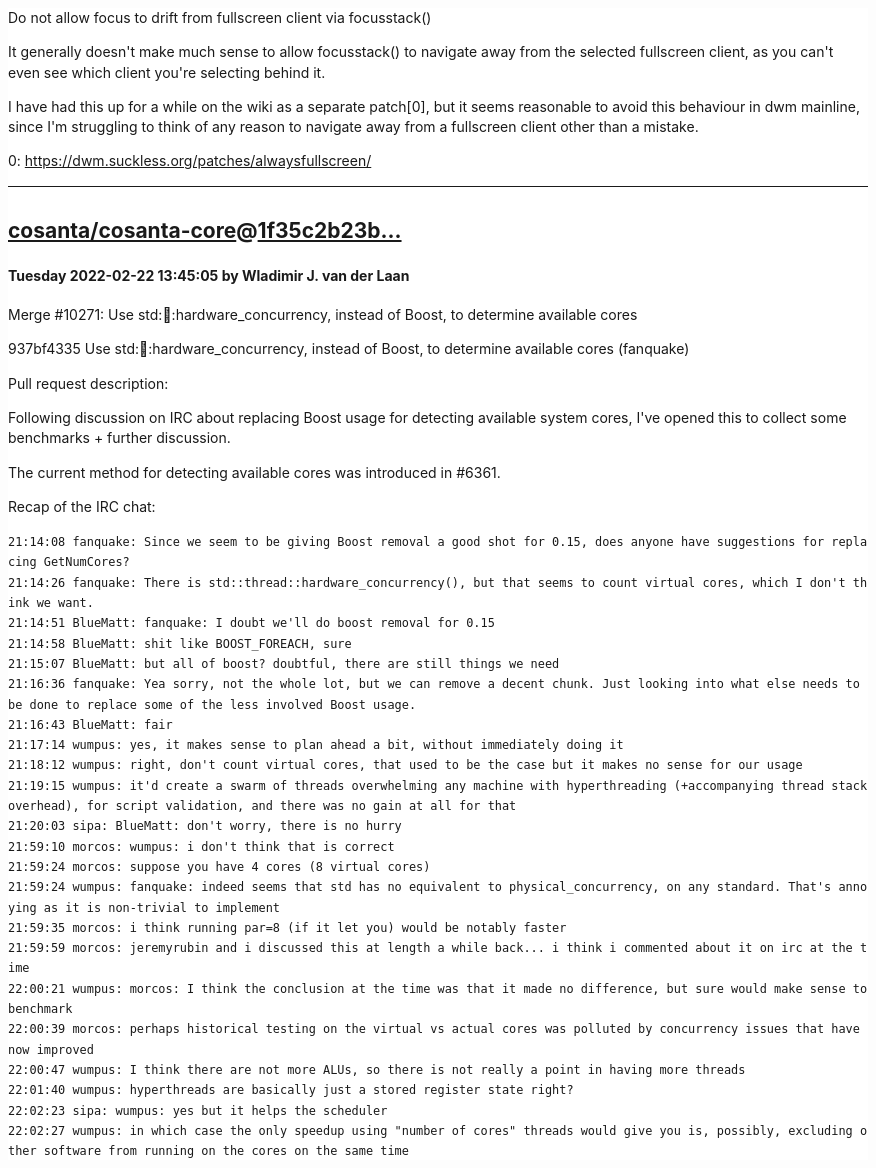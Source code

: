 Do not allow focus to drift from fullscreen client via focusstack()

It generally doesn't make much sense to allow focusstack() to navigate
away from the selected fullscreen client, as you can't even see which
client you're selecting behind it.

I have had this up for a while on the wiki as a separate patch[0], but
it seems reasonable to avoid this behaviour in dwm mainline, since I'm
struggling to think of any reason to navigate away from a fullscreen
client other than a mistake.

0: https://dwm.suckless.org/patches/alwaysfullscreen/

---
## [cosanta/cosanta-core](https://github.com/cosanta/cosanta-core)@[1f35c2b23b...](https://github.com/cosanta/cosanta-core/commit/1f35c2b23b6eb7e4f48a34ca8ed9e1ab9bde9300)
#### Tuesday 2022-02-22 13:45:05 by Wladimir J. van der Laan

Merge #10271: Use std::thread::hardware_concurrency, instead of Boost, to determine available cores

937bf4335 Use std::thread::hardware_concurrency, instead of Boost, to determine available cores (fanquake)

Pull request description:

  Following discussion on IRC about replacing Boost usage for detecting available system cores, I've opened this to collect some benchmarks + further discussion.

  The current method for detecting available cores was introduced in #6361.

  Recap of the IRC chat:
  ```
  21:14:08 fanquake: Since we seem to be giving Boost removal a good shot for 0.15, does anyone have suggestions for replacing GetNumCores?
  21:14:26 fanquake: There is std::thread::hardware_concurrency(), but that seems to count virtual cores, which I don't think we want.
  21:14:51 BlueMatt: fanquake: I doubt we'll do boost removal for 0.15
  21:14:58 BlueMatt: shit like BOOST_FOREACH, sure
  21:15:07 BlueMatt: but all of boost? doubtful, there are still things we need
  21:16:36 fanquake: Yea sorry, not the whole lot, but we can remove a decent chunk. Just looking into what else needs to be done to replace some of the less involved Boost usage.
  21:16:43 BlueMatt: fair
  21:17:14 wumpus: yes, it makes sense to plan ahead a bit, without immediately doing it
  21:18:12 wumpus: right, don't count virtual cores, that used to be the case but it makes no sense for our usage
  21:19:15 wumpus: it'd create a swarm of threads overwhelming any machine with hyperthreading (+accompanying thread stack overhead), for script validation, and there was no gain at all for that
  21:20:03 sipa: BlueMatt: don't worry, there is no hurry
  21:59:10 morcos: wumpus: i don't think that is correct
  21:59:24 morcos: suppose you have 4 cores (8 virtual cores)
  21:59:24 wumpus: fanquake: indeed seems that std has no equivalent to physical_concurrency, on any standard. That's annoying as it is non-trivial to implement
  21:59:35 morcos: i think running par=8 (if it let you) would be notably faster
  21:59:59 morcos: jeremyrubin and i discussed this at length a while back... i think i commented about it on irc at the time
  22:00:21 wumpus: morcos: I think the conclusion at the time was that it made no difference, but sure would make sense to benchmark
  22:00:39 morcos: perhaps historical testing on the virtual vs actual cores was polluted by concurrency issues that have now improved
  22:00:47 wumpus: I think there are not more ALUs, so there is not really a point in having more threads
  22:01:40 wumpus: hyperthreads are basically just a stored register state right?
  22:02:23 sipa: wumpus: yes but it helps the scheduler
  22:02:27 wumpus: in which case the only speedup using "number of cores" threads would give you is, possibly, excluding other software from running on the cores on the same time
  ```

[enhancement]: https://github.com/openshift/enhancements/blob/88cb7438f3ac0a8121e3cef87cb144097ece8cda/enhancements/installer/component-selection.md
[knownCapabilities]: https://github.com/openshift/api/pull/1106#discussion_r799819632
[validation]: https://book.kubebuilder.io/reference/generating-crd.html#validation
[statusPropertyNames]: https://github.com/openshift/api/pull/1106#discussion_r799819632
[stutterPrecedent]: https://github.com/openshift/api/pull/1106#discussion_r799879689